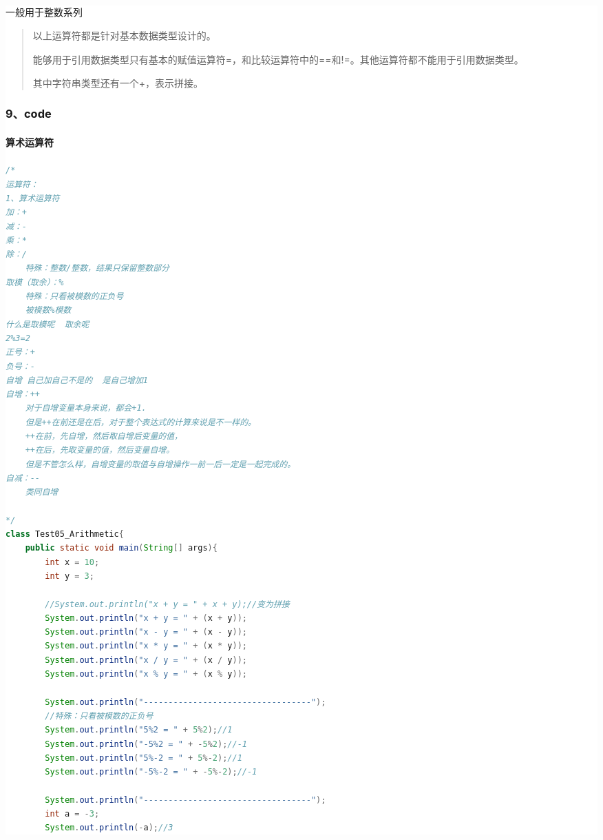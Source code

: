 一般用于整数系列



> 以上运算符都是针对基本数据类型设计的。
>
> 能够用于引用数据类型只有基本的赋值运算符=，和比较运算符中的==和!=。其他运算符都不能用于引用数据类型。
>
> 其中字符串类型还有一个+，表示拼接。



### 9、code

#### 算术运算符

```java
/*
运算符：
1、算术运算符
加：+
减：-
乘：*
除：/
	特殊：整数/整数，结果只保留整数部分
取模（取余）：%
	特殊：只看被模数的正负号
	被模数%模数
什么是取模呢  取余呢
2%3=2
正号：+
负号：-
自增 自己加自己不是的  是自己增加1
自增：++
	对于自增变量本身来说，都会+1.
	但是++在前还是在后，对于整个表达式的计算来说是不一样的。
	++在前，先自增，然后取自增后变量的值，
	++在后，先取变量的值，然后变量自增。
	但是不管怎么样，自增变量的取值与自增操作一前一后一定是一起完成的。
自减：--
	类同自增

*/
class Test05_Arithmetic{
    public static void main(String[] args){
        int x = 10;
        int y = 3;

        //System.out.println("x + y = " + x + y);//变为拼接
        System.out.println("x + y = " + (x + y));
        System.out.println("x - y = " + (x - y));
        System.out.println("x * y = " + (x * y));
        System.out.println("x / y = " + (x / y));
        System.out.println("x % y = " + (x % y));

        System.out.println("----------------------------------");
        //特殊：只看被模数的正负号
        System.out.println("5%2 = " + 5%2);//1
        System.out.println("-5%2 = " + -5%2);//-1
        System.out.println("5%-2 = " + 5%-2);//1
        System.out.println("-5%-2 = " + -5%-2);//-1

        System.out.println("----------------------------------");
        int a = -3;
        System.out.println(-a);//3

```